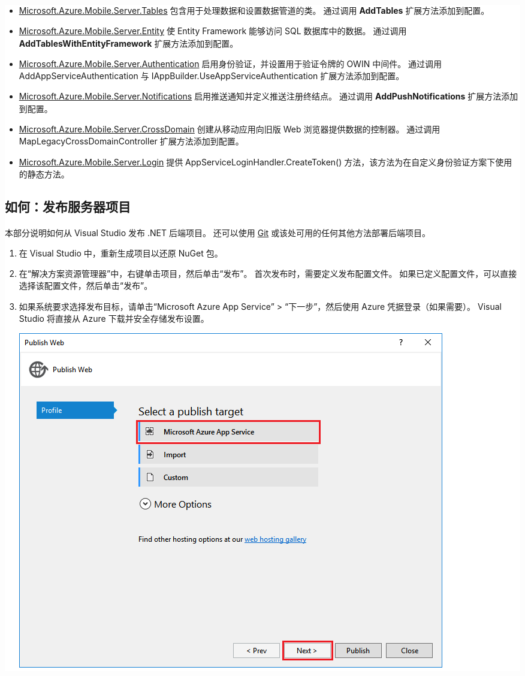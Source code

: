 - [Microsoft.Azure.Mobile.Server.Tables](http://www.nuget.org/packages/Microsoft.Azure.Mobile.Server.Tables/) 包含用于处理数据和设置数据管道的类。 通过调用 **AddTables** 扩展方法添加到配置。

- [Microsoft.Azure.Mobile.Server.Entity](http://www.nuget.org/packages/Microsoft.Azure.Mobile.Server.Entity/) 使 Entity Framework 能够访问 SQL 数据库中的数据。 通过调用 **AddTablesWithEntityFramework** 扩展方法添加到配置。

- [Microsoft.Azure.Mobile.Server.Authentication] 启用身份验证，并设置用于验证令牌的 OWIN 中间件。 通过调用 AddAppServiceAuthentication 与 IAppBuilder.UseAppServiceAuthentication 扩展方法添加到配置。

- [Microsoft.Azure.Mobile.Server.Notifications] 启用推送通知并定义推送注册终结点。 通过调用 **AddPushNotifications** 扩展方法添加到配置。

- [Microsoft.Azure.Mobile.Server.CrossDomain](http://www.nuget.org/packages/Microsoft.Azure.Mobile.Server.CrossDomain/) 创建从移动应用向旧版 Web 浏览器提供数据的控制器。 通过调用 MapLegacyCrossDomainController 扩展方法添加到配置。

- [Microsoft.Azure.Mobile.Server.Login] 提供 AppServiceLoginHandler.CreateToken() 方法，该方法为在自定义身份验证方案下使用的静态方法。   

## <a name="publish-server-project"></a>如何：发布服务器项目
本部分说明如何从 Visual Studio 发布 .NET 后端项目。 还可以使用 [Git](../app-service/app-service-deploy-local-git.md) 或该处可用的任何其他方法部署后端项目。

1. 在 Visual Studio 中，重新生成项目以还原 NuGet 包。

2. 在“解决方案资源管理器”中，右键单击项目，然后单击“发布”。 首次发布时，需要定义发布配置文件。 如果已定义配置文件，可以直接选择该配置文件，然后单击“发布”。

2. 如果系统要求选择发布目标，请单击“Microsoft Azure App Service” > “下一步”，然后使用 Azure 凭据登录（如果需要）。 
   Visual Studio 将直接从 Azure 下载并安全存储发布设置。

    ![](./media/app-service-mobile-dotnet-backend-how-to-use-server-sdk/publish-wizard-1.png)


[1]: https://msdn.microsoft.com/zh-cn/library/azure/dn961176.aspx
[2]: https://github.com/Azure/azure-mobile-apps-net-server
[3]: ./app-service-mobile-ios-get-started.md
[4]: https://www.azure.cn/downloads/
[5]: https://github.com/Azure-Samples/app-service-mobile-dotnet-backend-quickstart/blob/master/README.md#client-added-push-notification-tags
[6]: https://github.com/Azure-Samples/app-service-mobile-dotnet-backend-quickstart/blob/master/README.md#push-to-users
[Azure 门户]: https://portal.azure.cn
[NuGet.org]: http://www.nuget.org/
[Microsoft.Azure.Mobile.Server]: http://www.nuget.org/packages/Microsoft.Azure.Mobile.Server/
[Microsoft.Azure.Mobile.Server.Quickstart]: http://www.nuget.org/packages/Microsoft.Azure.Mobile.Server.Quickstart/
[Microsoft.Azure.Mobile.Server.Authentication]: http://www.nuget.org/packages/Microsoft.Azure.Mobile.Server.Authentication/
[Microsoft.Azure.Mobile.Server.Login]: http://www.nuget.org/packages/Microsoft.Azure.Mobile.Server.Login/
[Microsoft.Azure.Mobile.Server.Notifications]: http://www.nuget.org/packages/Microsoft.Azure.Mobile.Server.Notifications/
[MapHttpAttributeRoutes]: https://msdn.microsoft.com/zh-cn/library/dn479134(v=vs.118).aspx
